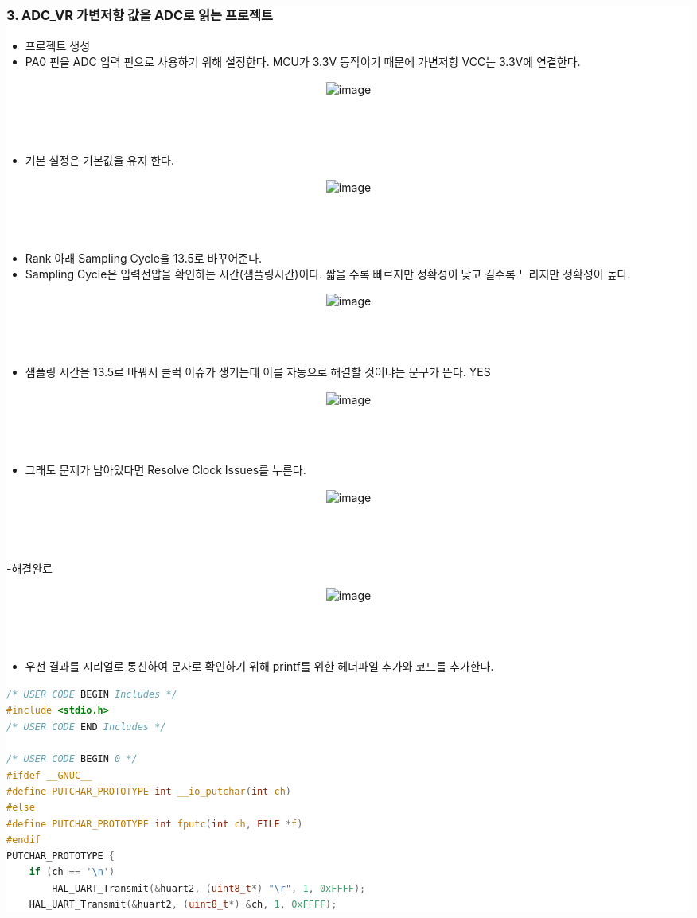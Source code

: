 ### 3. ADC_VR 가변저항 값을 ADC로 읽는 프로젝트
- 프로젝트 생성
- PA0 핀을 ADC 입력 핀으로 사용하기 위해 설정한다. MCU가 3.3V 동작이기 때문에 가변저항 VCC는 3.3V에 연결한다.
<p align="center">
 <img width="655" height="640" alt="image" src="https://github.com/user-attachments/assets/48efe612-f660-4afc-9ca2-15250156eaa0" />
</p>
<br>
<br>

- 기본 설정은 기본값을 유지 한다.
<p align="center">
<img width="602" height="373" alt="image" src="https://github.com/user-attachments/assets/c5e093f9-0e05-4d2d-b991-a02e579d90bf" />
</p>
<br>
<br>

- Rank 아래 Sampling Cycle을 13.5로 바꾸어준다.
- Sampling Cycle은 입력전압을 확인하는 시간(샘플링시간)이다. 짧을 수록 빠르지만 정확성이 낮고 길수록 느리지만 정확성이 높다.
<p align="center">
<img width="600" height="418" alt="image" src="https://github.com/user-attachments/assets/dbdbbdcb-4808-4749-95d6-30bb5c22a1c5" />
</p>
<br>
<br>

- 샘플링 시간을 13.5로 바꿔서 클럭 이슈가 생기는데 이를 자동으로 해결할 것이냐는 문구가 뜬다. YES
<p align="center">
<img width="521" height="271" alt="image" src="https://github.com/user-attachments/assets/3523ed98-4aef-4f76-9b46-b49e6456b1d2" />
</p>
<br>
<br>

- 그래도 문제가 남아있다면 Resolve Clock Issues를 누른다.
 <p align="center">
<img width="1122" height="858" alt="image" src="https://github.com/user-attachments/assets/9122090f-bcf5-43f6-bb90-e11c03165ac5" />
</p>
<br>
<br>

-해결완료
 <p align="center">
<img width="1141" height="859" alt="image" src="https://github.com/user-attachments/assets/9bc9c83a-3fb4-4e62-b693-6e20db2628b0" />
</p>
<br>
<br>

- 우선 결과를 시리얼로 통신하여 문자로 확인하기 위해 printf를 위한 헤더파일 추가와 코드를 추가한다.
```c
/* USER CODE BEGIN Includes */
#include <stdio.h>
/* USER CODE END Includes */

/* USER CODE BEGIN 0 */
#ifdef __GNUC__
#define PUTCHAR_PROTOTYPE int __io_putchar(int ch)
#else
#define PUTCHAR_PROT0TYPE int fputc(int ch, FILE *f)
#endif
PUTCHAR_PROTOTYPE {
	if (ch == '\n')
		HAL_UART_Transmit(&huart2, (uint8_t*) "\r", 1, 0xFFFF);
	HAL_UART_Transmit(&huart2, (uint8_t*) &ch, 1, 0xFFFF);

```